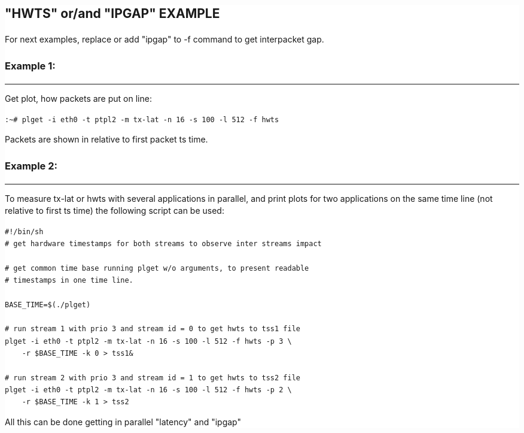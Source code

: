 ## "HWTS" or/and "IPGAP" EXAMPLE
For next examples, replace or add "ipgap" to -f command to get interpacket gap.

### Example 1:
----------
Get plot, how packets are put on line:
~~~
:~# plget -i eth0 -t ptpl2 -m tx-lat -n 16 -s 100 -l 512 -f hwts
~~~
Packets are shown in relative to first packet ts time.

### Example 2:
----------
To measure tx-lat or hwts with several applications in parallel, and print plots
for two applications on the same time line (not relative to first ts time) the
following script can be used:
~~~
#!/bin/sh
# get hardware timestamps for both streams to observe inter streams impact

# get common time base running plget w/o arguments, to present readable
# timestamps in one time line.

BASE_TIME=$(./plget)

# run stream 1 with prio 3 and stream id = 0 to get hwts to tss1 file
plget -i eth0 -t ptpl2 -m tx-lat -n 16 -s 100 -l 512 -f hwts -p 3 \
	-r $BASE_TIME -k 0 > tss1&

# run stream 2 with prio 3 and stream id = 1 to get hwts to tss2 file
plget -i eth0 -t ptpl2 -m tx-lat -n 16 -s 100 -l 512 -f hwts -p 2 \
	-r $BASE_TIME -k 1 > tss2
~~~
All this can be done getting in parallel "latency" and "ipgap"
